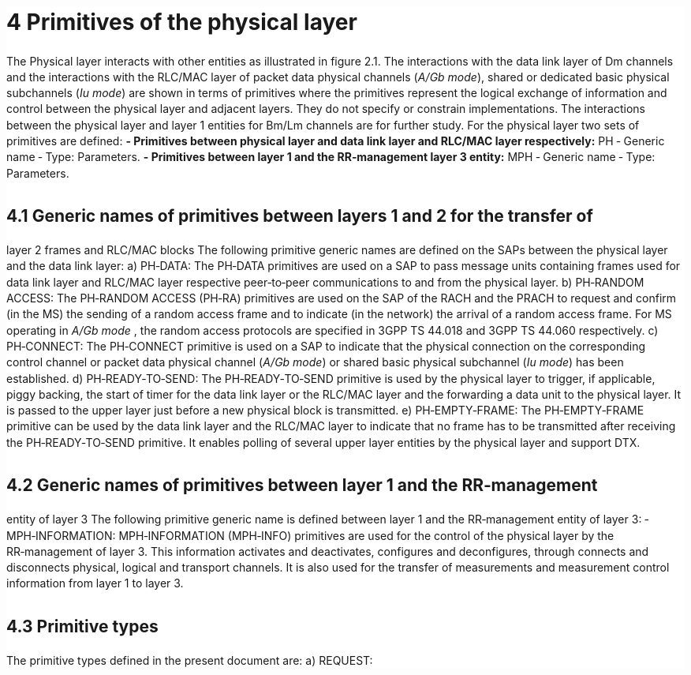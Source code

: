 # 4 Primitives of the physical layer
The Physical layer interacts with other entities as illustrated in figure 2.1.
The interactions with the data link layer of Dm channels and the interactions
with the RLC/MAC layer of packet data physical channels (_A/Gb mode_), shared
or dedicated basic physical subchannels (_Iu mode_) are shown in terms of
primitives where the primitives represent the logical exchange of information
and control between the physical layer and adjacent layers. They do not
specify or constrain implementations. The interactions between the physical
layer and layer 1 entities for Bm/Lm channels are for further study. For the
physical layer two sets of primitives are defined:
**\- Primitives between physical layer and data link layer and RLC/MAC layer
respectively:**
PH ‑ Generic name ‑ Type: Parameters.
**\- Primitives between layer 1 and the RR‑management layer 3 entity:**
MPH ‑ Generic name ‑ Type: Parameters.
## 4.1 Generic names of primitives between layers 1 and 2 for the transfer of
layer 2 frames and RLC/MAC blocks
The following primitive generic names are defined on the SAPs between the
physical layer and the data link layer:
a) PH‑DATA:
The PH‑DATA primitives are used on a SAP to pass message units containing
frames used for data link layer and RLC/MAC layer respective peer‑to‑peer
communications to and from the physical layer.
b) PH‑RANDOM ACCESS:
The PH‑RANDOM ACCESS (PH‑RA) primitives are used on the SAP of the RACH and
the PRACH to request and confirm (in the MS) the sending of a random access
frame and to indicate (in the network) the arrival of a random access frame.
For MS operating in _A/Gb mode_ , the random access protocols are specified in
3GPP TS 44.018 and 3GPP TS 44.060 respectively.
c) PH‑CONNECT:
The PH‑CONNECT primitive is used on a SAP to indicate that the physical
connection on the corresponding control channel or packet data physical
channel (_A/Gb mode_) or shared basic physical subchannel (_Iu mode_) has been
established.
d) PH‑READY‑TO‑SEND:
The PH‑READY‑TO‑SEND primitive is used by the physical layer to trigger, if
applicable, piggy backing, the start of timer for the data link layer or the
RLC/MAC layer and the forwarding a data unit to the physical layer. It is
passed to the upper layer just before a new physical block is transmitted.
e) PH‑EMPTY‑FRAME:
The PH‑EMPTY‑FRAME primitive can be used by the data link layer and the
RLC/MAC layer to indicate that no frame has to be transmitted after receiving
the PH‑READY‑TO‑SEND primitive. It enables polling of several upper layer
entities by the physical layer and support DTX.
## 4.2 Generic names of primitives between layer 1 and the RR‑management
entity of layer 3
The following primitive generic name is defined between layer 1 and the
RR‑management entity of layer 3:
‑ MPH‑INFORMATION:
MPH‑INFORMATION (MPH‑INFO) primitives are used for the control of the physical
layer by the RR‑management of layer 3. This information activates and
deactivates, configures and deconfigures, through connects and disconnects
physical, logical and transport channels. It is also used for the transfer of
measurements and measurement control information from layer 1 to layer 3.
## 4.3 Primitive types
The primitive types defined in the present document are:
a) REQUEST: